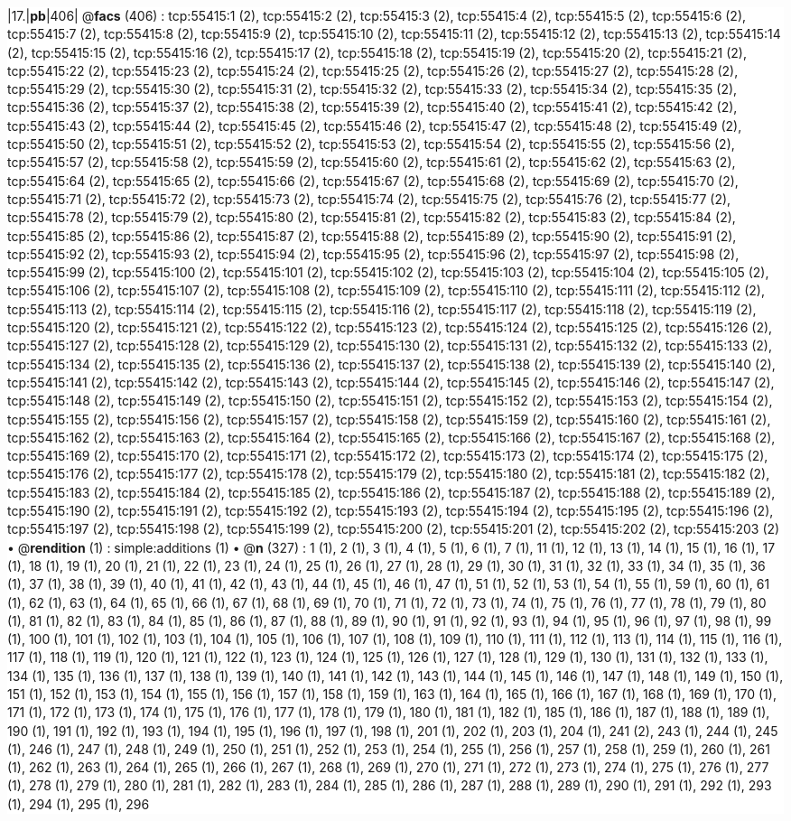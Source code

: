 |17.|__pb__|406| @__facs__ (406) : tcp:55415:1 (2), tcp:55415:2 (2), tcp:55415:3 (2), tcp:55415:4 (2), tcp:55415:5 (2), tcp:55415:6 (2), tcp:55415:7 (2), tcp:55415:8 (2), tcp:55415:9 (2), tcp:55415:10 (2), tcp:55415:11 (2), tcp:55415:12 (2), tcp:55415:13 (2), tcp:55415:14 (2), tcp:55415:15 (2), tcp:55415:16 (2), tcp:55415:17 (2), tcp:55415:18 (2), tcp:55415:19 (2), tcp:55415:20 (2), tcp:55415:21 (2), tcp:55415:22 (2), tcp:55415:23 (2), tcp:55415:24 (2), tcp:55415:25 (2), tcp:55415:26 (2), tcp:55415:27 (2), tcp:55415:28 (2), tcp:55415:29 (2), tcp:55415:30 (2), tcp:55415:31 (2), tcp:55415:32 (2), tcp:55415:33 (2), tcp:55415:34 (2), tcp:55415:35 (2), tcp:55415:36 (2), tcp:55415:37 (2), tcp:55415:38 (2), tcp:55415:39 (2), tcp:55415:40 (2), tcp:55415:41 (2), tcp:55415:42 (2), tcp:55415:43 (2), tcp:55415:44 (2), tcp:55415:45 (2), tcp:55415:46 (2), tcp:55415:47 (2), tcp:55415:48 (2), tcp:55415:49 (2), tcp:55415:50 (2), tcp:55415:51 (2), tcp:55415:52 (2), tcp:55415:53 (2), tcp:55415:54 (2), tcp:55415:55 (2), tcp:55415:56 (2), tcp:55415:57 (2), tcp:55415:58 (2), tcp:55415:59 (2), tcp:55415:60 (2), tcp:55415:61 (2), tcp:55415:62 (2), tcp:55415:63 (2), tcp:55415:64 (2), tcp:55415:65 (2), tcp:55415:66 (2), tcp:55415:67 (2), tcp:55415:68 (2), tcp:55415:69 (2), tcp:55415:70 (2), tcp:55415:71 (2), tcp:55415:72 (2), tcp:55415:73 (2), tcp:55415:74 (2), tcp:55415:75 (2), tcp:55415:76 (2), tcp:55415:77 (2), tcp:55415:78 (2), tcp:55415:79 (2), tcp:55415:80 (2), tcp:55415:81 (2), tcp:55415:82 (2), tcp:55415:83 (2), tcp:55415:84 (2), tcp:55415:85 (2), tcp:55415:86 (2), tcp:55415:87 (2), tcp:55415:88 (2), tcp:55415:89 (2), tcp:55415:90 (2), tcp:55415:91 (2), tcp:55415:92 (2), tcp:55415:93 (2), tcp:55415:94 (2), tcp:55415:95 (2), tcp:55415:96 (2), tcp:55415:97 (2), tcp:55415:98 (2), tcp:55415:99 (2), tcp:55415:100 (2), tcp:55415:101 (2), tcp:55415:102 (2), tcp:55415:103 (2), tcp:55415:104 (2), tcp:55415:105 (2), tcp:55415:106 (2), tcp:55415:107 (2), tcp:55415:108 (2), tcp:55415:109 (2), tcp:55415:110 (2), tcp:55415:111 (2), tcp:55415:112 (2), tcp:55415:113 (2), tcp:55415:114 (2), tcp:55415:115 (2), tcp:55415:116 (2), tcp:55415:117 (2), tcp:55415:118 (2), tcp:55415:119 (2), tcp:55415:120 (2), tcp:55415:121 (2), tcp:55415:122 (2), tcp:55415:123 (2), tcp:55415:124 (2), tcp:55415:125 (2), tcp:55415:126 (2), tcp:55415:127 (2), tcp:55415:128 (2), tcp:55415:129 (2), tcp:55415:130 (2), tcp:55415:131 (2), tcp:55415:132 (2), tcp:55415:133 (2), tcp:55415:134 (2), tcp:55415:135 (2), tcp:55415:136 (2), tcp:55415:137 (2), tcp:55415:138 (2), tcp:55415:139 (2), tcp:55415:140 (2), tcp:55415:141 (2), tcp:55415:142 (2), tcp:55415:143 (2), tcp:55415:144 (2), tcp:55415:145 (2), tcp:55415:146 (2), tcp:55415:147 (2), tcp:55415:148 (2), tcp:55415:149 (2), tcp:55415:150 (2), tcp:55415:151 (2), tcp:55415:152 (2), tcp:55415:153 (2), tcp:55415:154 (2), tcp:55415:155 (2), tcp:55415:156 (2), tcp:55415:157 (2), tcp:55415:158 (2), tcp:55415:159 (2), tcp:55415:160 (2), tcp:55415:161 (2), tcp:55415:162 (2), tcp:55415:163 (2), tcp:55415:164 (2), tcp:55415:165 (2), tcp:55415:166 (2), tcp:55415:167 (2), tcp:55415:168 (2), tcp:55415:169 (2), tcp:55415:170 (2), tcp:55415:171 (2), tcp:55415:172 (2), tcp:55415:173 (2), tcp:55415:174 (2), tcp:55415:175 (2), tcp:55415:176 (2), tcp:55415:177 (2), tcp:55415:178 (2), tcp:55415:179 (2), tcp:55415:180 (2), tcp:55415:181 (2), tcp:55415:182 (2), tcp:55415:183 (2), tcp:55415:184 (2), tcp:55415:185 (2), tcp:55415:186 (2), tcp:55415:187 (2), tcp:55415:188 (2), tcp:55415:189 (2), tcp:55415:190 (2), tcp:55415:191 (2), tcp:55415:192 (2), tcp:55415:193 (2), tcp:55415:194 (2), tcp:55415:195 (2), tcp:55415:196 (2), tcp:55415:197 (2), tcp:55415:198 (2), tcp:55415:199 (2), tcp:55415:200 (2), tcp:55415:201 (2), tcp:55415:202 (2), tcp:55415:203 (2)  •  @__rendition__ (1) : simple:additions (1)  •  @__n__ (327) : 1 (1), 2 (1), 3 (1), 4 (1), 5 (1), 6 (1), 7 (1), 11 (1), 12 (1), 13 (1), 14 (1), 15 (1), 16 (1), 17 (1), 18 (1), 19 (1), 20 (1), 21 (1), 22 (1), 23 (1), 24 (1), 25 (1), 26 (1), 27 (1), 28 (1), 29 (1), 30 (1), 31 (1), 32 (1), 33 (1), 34 (1), 35 (1), 36 (1), 37 (1), 38 (1), 39 (1), 40 (1), 41 (1), 42 (1), 43 (1), 44 (1), 45 (1), 46 (1), 47 (1), 51 (1), 52 (1), 53 (1), 54 (1), 55 (1), 59 (1), 60 (1), 61 (1), 62 (1), 63 (1), 64 (1), 65 (1), 66 (1), 67 (1), 68 (1), 69 (1), 70 (1), 71 (1), 72 (1), 73 (1), 74 (1), 75 (1), 76 (1), 77 (1), 78 (1), 79 (1), 80 (1), 81 (1), 82 (1), 83 (1), 84 (1), 85 (1), 86 (1), 87 (1), 88 (1), 89 (1), 90 (1), 91 (1), 92 (1), 93 (1), 94 (1), 95 (1), 96 (1), 97 (1), 98 (1), 99 (1), 100 (1), 101 (1), 102 (1), 103 (1), 104 (1), 105 (1), 106 (1), 107 (1), 108 (1), 109 (1), 110 (1), 111 (1), 112 (1), 113 (1), 114 (1), 115 (1), 116 (1), 117 (1), 118 (1), 119 (1), 120 (1), 121 (1), 122 (1), 123 (1), 124 (1), 125 (1), 126 (1), 127 (1), 128 (1), 129 (1), 130 (1), 131 (1), 132 (1), 133 (1), 134 (1), 135 (1), 136 (1), 137 (1), 138 (1), 139 (1), 140 (1), 141 (1), 142 (1), 143 (1), 144 (1), 145 (1), 146 (1), 147 (1), 148 (1), 149 (1), 150 (1), 151 (1), 152 (1), 153 (1), 154 (1), 155 (1), 156 (1), 157 (1), 158 (1), 159 (1), 163 (1), 164 (1), 165 (1), 166 (1), 167 (1), 168 (1), 169 (1), 170 (1), 171 (1), 172 (1), 173 (1), 174 (1), 175 (1), 176 (1), 177 (1), 178 (1), 179 (1), 180 (1), 181 (1), 182 (1), 185 (1), 186 (1), 187 (1), 188 (1), 189 (1), 190 (1), 191 (1), 192 (1), 193 (1), 194 (1), 195 (1), 196 (1), 197 (1), 198 (1), 201 (1), 202 (1), 203 (1), 204 (1), 241 (2), 243 (1), 244 (1), 245 (1), 246 (1), 247 (1), 248 (1), 249 (1), 250 (1), 251 (1), 252 (1), 253 (1), 254 (1), 255 (1), 256 (1), 257 (1), 258 (1), 259 (1), 260 (1), 261 (1), 262 (1), 263 (1), 264 (1), 265 (1), 266 (1), 267 (1), 268 (1), 269 (1), 270 (1), 271 (1), 272 (1), 273 (1), 274 (1), 275 (1), 276 (1), 277 (1), 278 (1), 279 (1), 280 (1), 281 (1), 282 (1), 283 (1), 284 (1), 285 (1), 286 (1), 287 (1), 288 (1), 289 (1), 290 (1), 291 (1), 292 (1), 293 (1), 294 (1), 295 (1), 296